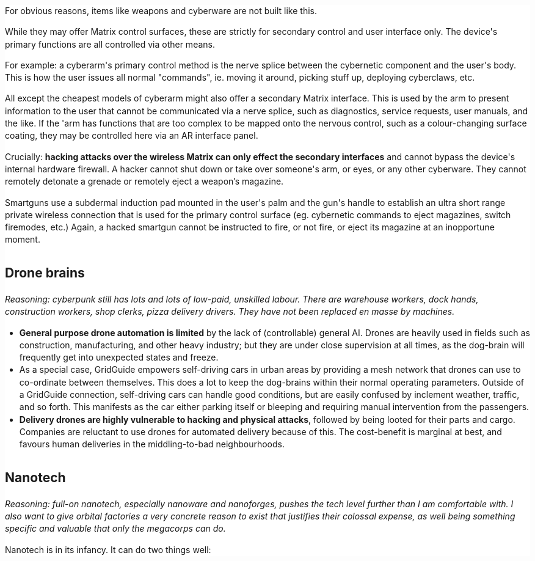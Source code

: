 For obvious reasons, items like weapons and cyberware are not built like this.

While they may offer Matrix control surfaces, these are strictly for secondary control and user interface only. The device's primary functions are all controlled via other means.

For example: a cyberarm's primary control method is the nerve splice between the cybernetic component and the user's body. This is how the user issues all normal "commands", ie. moving it around, picking stuff up, deploying cyberclaws, etc. 

All except the cheapest models of cyberarm might also offer a secondary Matrix interface. This is used by the arm to present information to the user that cannot be communicated via a nerve splice, such as diagnostics, service requests, user manuals, and the like. If the 'arm has functions that are too complex to be mapped onto the nervous control, such as a colour-changing surface coating, they may be controlled here via an AR interface panel. 

Crucially: **hacking attacks over the wireless Matrix can only effect the secondary interfaces** and cannot bypass the device's internal hardware firewall. A hacker cannot shut down or take over someone's arm, or eyes, or any other cyberware. They cannot remotely detonate a grenade or remotely eject a weapon’s magazine. 

Smartguns use a subdermal induction pad mounted in the user's palm and the gun's handle to establish an ultra short range private wireless connection that is used for the primary control surface (eg. cybernetic commands to eject magazines, switch firemodes, etc.) Again, a hacked smartgun cannot be instructed to fire, or not fire, or eject its magazine at an inopportune moment. 

## Drone brains

*Reasoning: cyberpunk still has lots and lots of low-paid, unskilled labour. There are warehouse workers, dock hands, construction workers, shop clerks, pizza delivery drivers. They have not been replaced en masse by machines.*

* **General purpose drone automation is limited** by the lack of (controllable) general AI. Drones are heavily used in fields such as construction, manufacturing, and other heavy industry; but they are under close supervision at all times, as the dog-brain will frequently get into unexpected states and freeze.
* As a special case, GridGuide empowers self-driving cars in urban areas by providing a mesh network that drones can use to co-ordinate between themselves. This does a lot to keep the dog-brains within their normal operating parameters. Outside of a GridGuide connection, self-driving cars can handle good conditions, but are easily confused by inclement weather, traffic, and so forth. This manifests as the car either parking itself or bleeping and requiring manual intervention from the passengers.
* **Delivery drones are highly vulnerable to hacking and physical attacks**, followed by being looted for their parts and cargo. Companies are reluctant to use drones for automated delivery because of this. The cost-benefit is marginal at best, and favours human deliveries in the middling-to-bad neighbourhoods.

## Nanotech

*Reasoning: full-on nanotech, especially nanoware and nanoforges, pushes the tech level further than I am comfortable with. I also want to give orbital factories a very concrete reason to exist that justifies their colossal expense, as well being something specific and valuable that only the megacorps can do.*

Nanotech is in its infancy. It can do two things well: 
